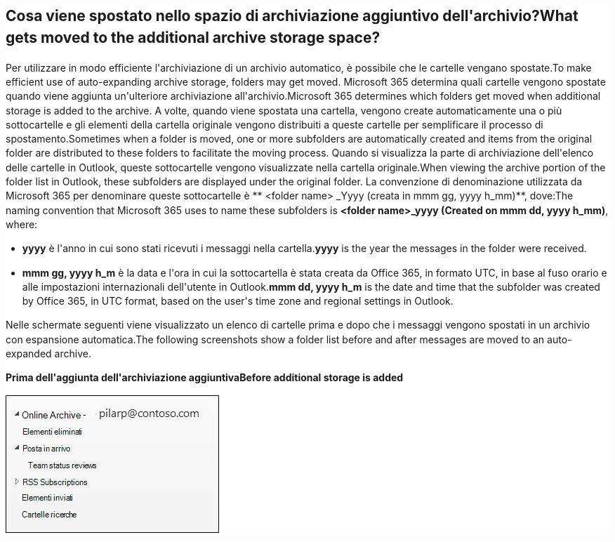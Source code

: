 ## <a name="what-gets-moved-to-the-additional-archive-storage-space"></a><span data-ttu-id="691bd-133">Cosa viene spostato nello spazio di archiviazione aggiuntivo dell'archivio?</span><span class="sxs-lookup"><span data-stu-id="691bd-133">What gets moved to the additional archive storage space?</span></span>

<span data-ttu-id="691bd-134">Per utilizzare in modo efficiente l'archiviazione di un archivio automatico, è possibile che le cartelle vengano spostate.</span><span class="sxs-lookup"><span data-stu-id="691bd-134">To make efficient use of auto-expanding archive storage, folders may get moved.</span></span> <span data-ttu-id="691bd-135">Microsoft 365 determina quali cartelle vengono spostate quando viene aggiunta un'ulteriore archiviazione all'archivio.</span><span class="sxs-lookup"><span data-stu-id="691bd-135">Microsoft 365 determines which folders get moved when additional storage is added to the archive.</span></span> <span data-ttu-id="691bd-136">A volte, quando viene spostata una cartella, vengono create automaticamente una o più sottocartelle e gli elementi della cartella originale vengono distribuiti a queste cartelle per semplificare il processo di spostamento.</span><span class="sxs-lookup"><span data-stu-id="691bd-136">Sometimes when a folder is moved, one or more subfolders are automatically created and items from the original folder are distributed to these folders to facilitate the moving process.</span></span> <span data-ttu-id="691bd-137">Quando si visualizza la parte di archiviazione dell'elenco delle cartelle in Outlook, queste sottocartelle vengono visualizzate nella cartella originale.</span><span class="sxs-lookup"><span data-stu-id="691bd-137">When viewing the archive portion of the folder list in Outlook, these subfolders are displayed under the original folder.</span></span>  <span data-ttu-id="691bd-138">La convenzione di denominazione utilizzata da Microsoft 365 per denominare queste sottocartelle è \*\* \<folder name\> _Yyyy (creata in mmm gg, yyyy h_mm)\*\*, dove:</span><span class="sxs-lookup"><span data-stu-id="691bd-138">The naming convention that Microsoft 365 uses to name these subfolders is **\<folder name\>_yyyy (Created on mmm dd, yyyy h_mm)**, where:</span></span>

- <span data-ttu-id="691bd-139">**yyyy** è l'anno in cui sono stati ricevuti i messaggi nella cartella.</span><span class="sxs-lookup"><span data-stu-id="691bd-139">**yyyy** is the year the messages in the folder were received.</span></span>

- <span data-ttu-id="691bd-140">**mmm gg, yyyy h_m** è la data e l'ora in cui la sottocartella è stata creata da Office 365, in formato UTC, in base al fuso orario e alle impostazioni internazionali dell'utente in Outlook.</span><span class="sxs-lookup"><span data-stu-id="691bd-140">**mmm dd, yyyy h_m** is the date and time that the subfolder was created by Office 365, in UTC format, based on the user's time zone and regional settings in Outlook.</span></span>

<span data-ttu-id="691bd-141">Nelle schermate seguenti viene visualizzato un elenco di cartelle prima e dopo che i messaggi vengono spostati in un archivio con espansione automatica.</span><span class="sxs-lookup"><span data-stu-id="691bd-141">The following screenshots show a folder list before and after messages are moved to an auto-expanded archive.</span></span>

 <span data-ttu-id="691bd-142">**Prima dell'aggiunta dell'archiviazione aggiuntiva**</span><span class="sxs-lookup"><span data-stu-id="691bd-142">**Before additional storage is added**</span></span>

![Elenco delle cartelle della cassetta postale di archiviazione prima del provisioning dell'archivio con espansione automatica](../media/5d6d6420-e562-4912-aaab-1c111762b3f6.png)
